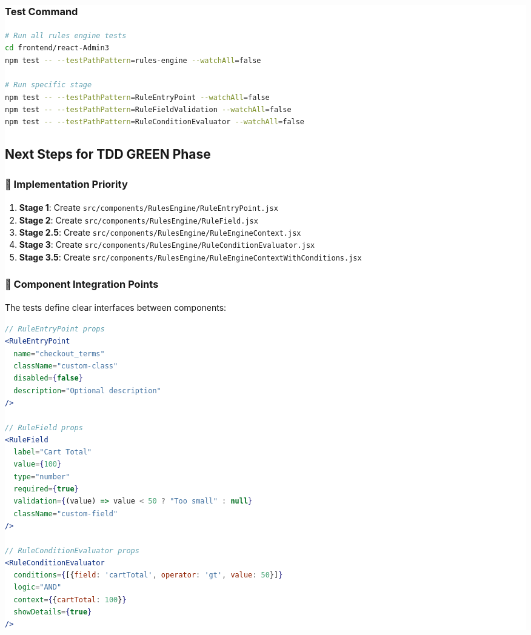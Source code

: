 ### Test Command
```bash
# Run all rules engine tests
cd frontend/react-Admin3
npm test -- --testPathPattern=rules-engine --watchAll=false

# Run specific stage
npm test -- --testPathPattern=RuleEntryPoint --watchAll=false
npm test -- --testPathPattern=RuleFieldValidation --watchAll=false
npm test -- --testPathPattern=RuleConditionEvaluator --watchAll=false
```

## Next Steps for TDD GREEN Phase

### 🔄 Implementation Priority

1. **Stage 1**: Create `src/components/RulesEngine/RuleEntryPoint.jsx`
2. **Stage 2**: Create `src/components/RulesEngine/RuleField.jsx` 
3. **Stage 2.5**: Create `src/components/RulesEngine/RuleEngineContext.jsx`
4. **Stage 3**: Create `src/components/RulesEngine/RuleConditionEvaluator.jsx`
5. **Stage 3.5**: Create `src/components/RulesEngine/RuleEngineContextWithConditions.jsx`

### 🧩 Component Integration Points

The tests define clear interfaces between components:

```jsx
// RuleEntryPoint props
<RuleEntryPoint 
  name="checkout_terms"
  className="custom-class" 
  disabled={false}
  description="Optional description"
/>

// RuleField props  
<RuleField
  label="Cart Total"
  value={100}
  type="number"
  required={true}
  validation={(value) => value < 50 ? "Too small" : null}
  className="custom-field"
/>

// RuleConditionEvaluator props
<RuleConditionEvaluator
  conditions={[{field: 'cartTotal', operator: 'gt', value: 50}]}
  logic="AND"
  context={{cartTotal: 100}}
  showDetails={true}
/>
```
